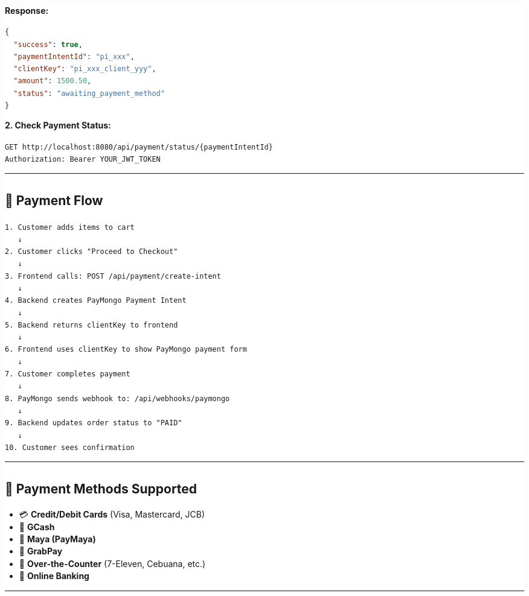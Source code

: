 **Response:**
```json
{
  "success": true,
  "paymentIntentId": "pi_xxx",
  "clientKey": "pi_xxx_client_yyy",
  "amount": 1500.50,
  "status": "awaiting_payment_method"
}
```

**2. Check Payment Status:**
```bash
GET http://localhost:8080/api/payment/status/{paymentIntentId}
Authorization: Bearer YOUR_JWT_TOKEN
```

---

## 🔄 Payment Flow

```
1. Customer adds items to cart
   ↓
2. Customer clicks "Proceed to Checkout"
   ↓
3. Frontend calls: POST /api/payment/create-intent
   ↓
4. Backend creates PayMongo Payment Intent
   ↓
5. Backend returns clientKey to frontend
   ↓
6. Frontend uses clientKey to show PayMongo payment form
   ↓
7. Customer completes payment
   ↓
8. PayMongo sends webhook to: /api/webhooks/paymongo
   ↓
9. Backend updates order status to "PAID"
   ↓
10. Customer sees confirmation
```

---

## 📱 Payment Methods Supported

- 💳 **Credit/Debit Cards** (Visa, Mastercard, JCB)
- 📱 **GCash**
- 📱 **Maya (PayMaya)**
- 📱 **GrabPay**
- 🏪 **Over-the-Counter** (7-Eleven, Cebuana, etc.)
- 🏦 **Online Banking**

---